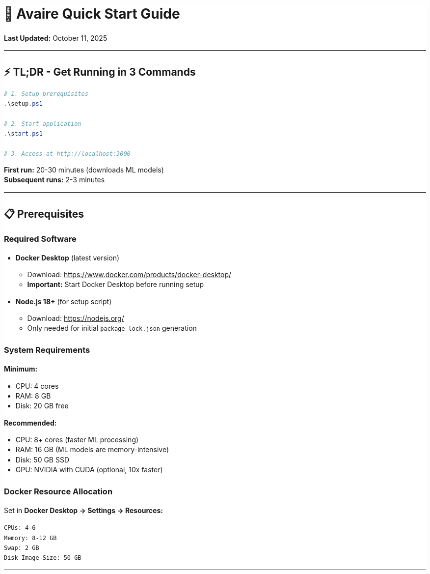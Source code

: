 # 🚀 Avaire Quick Start Guide

**Last Updated:** October 11, 2025

---

## ⚡ TL;DR - Get Running in 3 Commands

```powershell
# 1. Setup prerequisites
.\setup.ps1

# 2. Start application
.\start.ps1

# 3. Access at http://localhost:3000
```

**First run:** 20-30 minutes (downloads ML models)  
**Subsequent runs:** 2-3 minutes

---

## 📋 Prerequisites

### Required Software
- **Docker Desktop** (latest version)
  - Download: https://www.docker.com/products/docker-desktop/
  - **Important:** Start Docker Desktop before running setup
  
- **Node.js 18+** (for setup script)
  - Download: https://nodejs.org/
  - Only needed for initial `package-lock.json` generation

### System Requirements

**Minimum:**
- CPU: 4 cores
- RAM: 8 GB
- Disk: 20 GB free

**Recommended:**
- CPU: 8+ cores (faster ML processing)
- RAM: 16 GB (ML models are memory-intensive)
- Disk: 50 GB SSD
- GPU: NVIDIA with CUDA (optional, 10x faster)

### Docker Resource Allocation

Set in **Docker Desktop → Settings → Resources:**
```
CPUs: 4-6
Memory: 8-12 GB
Swap: 2 GB
Disk Image Size: 50 GB
```

---